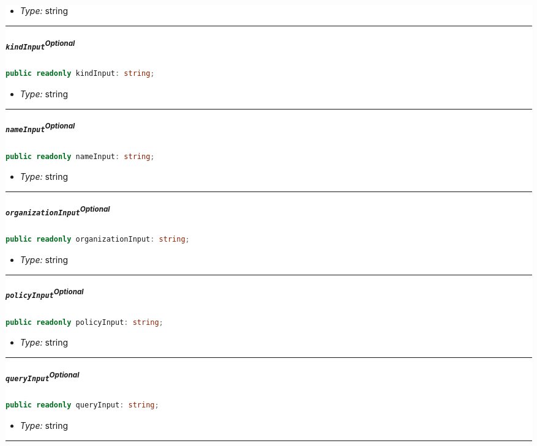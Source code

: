 - *Type:* string

---

##### `kindInput`<sup>Optional</sup> <a name="kindInput" id="@cdktf/provider-tfe.policy.Policy.property.kindInput"></a>

```typescript
public readonly kindInput: string;
```

- *Type:* string

---

##### `nameInput`<sup>Optional</sup> <a name="nameInput" id="@cdktf/provider-tfe.policy.Policy.property.nameInput"></a>

```typescript
public readonly nameInput: string;
```

- *Type:* string

---

##### `organizationInput`<sup>Optional</sup> <a name="organizationInput" id="@cdktf/provider-tfe.policy.Policy.property.organizationInput"></a>

```typescript
public readonly organizationInput: string;
```

- *Type:* string

---

##### `policyInput`<sup>Optional</sup> <a name="policyInput" id="@cdktf/provider-tfe.policy.Policy.property.policyInput"></a>

```typescript
public readonly policyInput: string;
```

- *Type:* string

---

##### `queryInput`<sup>Optional</sup> <a name="queryInput" id="@cdktf/provider-tfe.policy.Policy.property.queryInput"></a>

```typescript
public readonly queryInput: string;
```

- *Type:* string

---